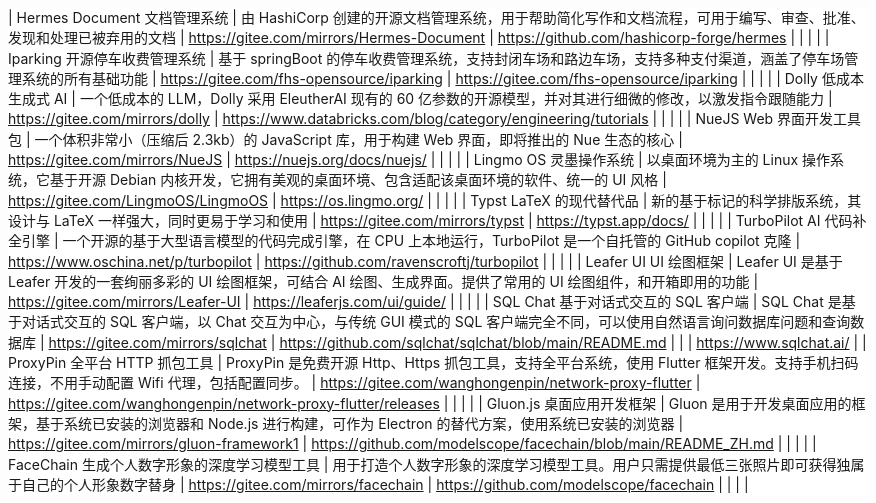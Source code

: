 | Hermes Document 文档管理系统                         | 由 HashiCorp 创建的开源文档管理系统，用于帮助简化写作和文档流程，可用于编写、审查、批准、发现和处理已被弃用的文档                                                      | https://gitee.com/mirrors/Hermes-Document                                         | https://github.com/hashicorp-forge/hermes                                                     |         |        |                                                                                                                    |
| Iparking 开源停车收费管理系统                            | 基于 springBoot 的停车收费管理系统，支持封闭车场和路边车场，支持多种支付渠道，涵盖了停车场管理系统的所有基础功能                                                      | https://gitee.com/fhs-opensource/iparking                                         | https://gitee.com/fhs-opensource/iparking                                                     |         |        |                                                                                                                    |
| Dolly 低成本生成式 AI                                | 一个低成本的 LLM，Dolly 采用 EleutherAI 现有的 60 亿参数的开源模型，并对其进行细微的修改，以激发指令跟随能力                                                 | https://gitee.com/mirrors/dolly                                                   | https://www.databricks.com/blog/category/engineering/tutorials                                |         |        |                                                                                                                    |
| NueJS Web 界面开发工具包                              | 一个体积非常小（压缩后 2.3kb）的 JavaScript 库，用于构建 Web 界面，即将推出的 Nue 生态的核心                                                        | https://gitee.com/mirrors/NueJS                                                   | https://nuejs.org/docs/nuejs/                                                                 |         |        |                                                                                                                    |
| Lingmo OS 灵墨操作系统                               | 以桌面环境为主的 Linux 操作系统，它基于开源 Debian 内核开发，它拥有美观的桌面环境、包含适配该桌面环境的软件、统一的 UI 风格                                             | https://gitee.com/LingmoOS/LingmoOS                                               | https://os.lingmo.org/                                                                        |         |        |                                                                                                                    |
| Typst LaTeX 的现代替代品                             | 新的基于标记的科学排版系统，其设计与 LaTeX 一样强大，同时更易于学习和使用                                                                            | https://gitee.com/mirrors/typst                                                   | https://typst.app/docs/                                                                       |         |        |                                                                                                                    |
| TurboPilot AI 代码补全引擎                           | 一个开源的基于大型语言模型的代码完成引擎，在 CPU 上本地运行，TurboPilot 是一个自托管的 GitHub copilot 克隆                                               | https://www.oschina.net/p/turbopilot                                              | https://github.com/ravenscroftj/turbopilot                                                    |         |        |                                                                                                                    |
| Leafer UI UI 绘图框架                              | Leafer UI 是基于 Leafer 开发的一套绚丽多彩的 UI 绘图框架，可结合 AI 绘图、生成界面。提供了常用的 UI 绘图组件，和开箱即用的功能                                      | https://gitee.com/mirrors/Leafer-UI                                               | https://leaferjs.com/ui/guide/                                                                |         |        |                                                                                                                    |
| SQL Chat 基于对话式交互的 SQL 客户端                      | SQL Chat 是基于对话式交互的 SQL 客户端，以 Chat 交互为中心，与传统 GUI 模式的 SQL 客户端完全不同，可以使用自然语言询问数据库问题和查询数据库                               | https://gitee.com/mirrors/sqlchat                                                 | https://github.com/sqlchat/sqlchat/blob/main/README.md                                        |         |        | https://www.sqlchat.ai/                                                                                            |
| ProxyPin 全平台 HTTP 抓包工具                         | ProxyPin 是免费开源 Http、Https 抓包工具，支持全平台系统，使用 Flutter 框架开发。支持手机扫码连接，不用手动配置 Wifi 代理，包括配置同步。                              | https://gitee.com/wanghongenpin/network-proxy-flutter                             | https://gitee.com/wanghongenpin/network-proxy-flutter/releases                                |         |        |                                                                                                                    |
| Gluon.js 桌面应用开发框架                              | Gluon 是用于开发桌面应用的框架，基于系统已安装的浏览器和 Node.js 进行构建，可作为 Electron 的替代方案，使用系统已安装的浏览器                                         | https://gitee.com/mirrors/gluon-framework1                                        | https://github.com/modelscope/facechain/blob/main/README_ZH.md                                |         |        |                                                                                                                    |
| FaceChain 生成个人数字形象的深度学习模型工具                    | 用于打造个人数字形象的深度学习模型工具。用户只需提供最低三张照片即可获得独属于自己的个人形象数字替身                                                                  | https://gitee.com/mirrors/facechain                                               | https://github.com/modelscope/facechain                                                       |         |        |                                                                                                                    |